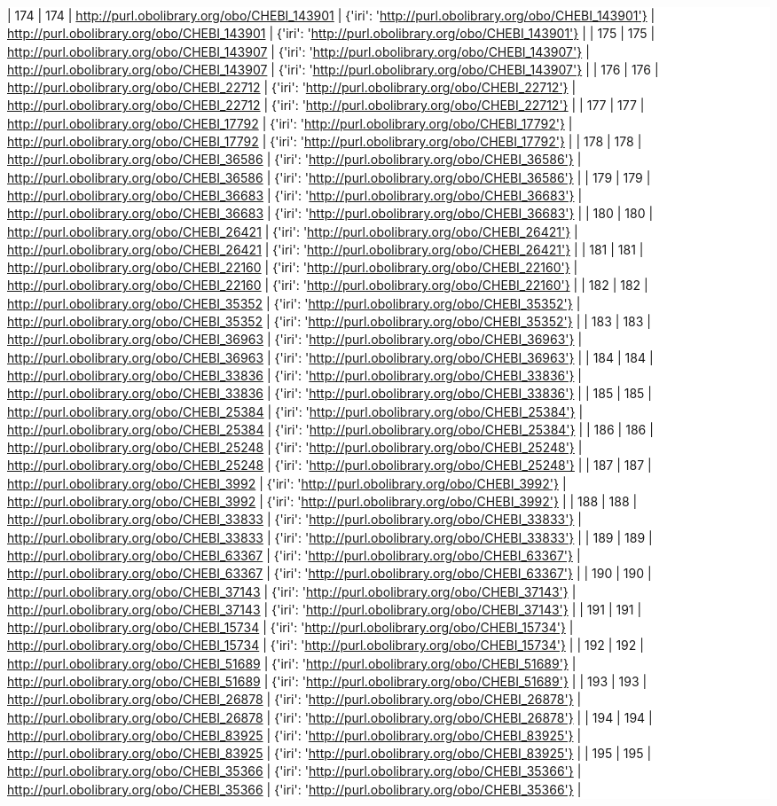 | 174 |          174 | http://purl.obolibrary.org/obo/CHEBI_143901 | {'iri': 'http://purl.obolibrary.org/obo/CHEBI_143901'}                                      | http://purl.obolibrary.org/obo/CHEBI_143901  | {'iri': 'http://purl.obolibrary.org/obo/CHEBI_143901'} |
| 175 |          175 | http://purl.obolibrary.org/obo/CHEBI_143907 | {'iri': 'http://purl.obolibrary.org/obo/CHEBI_143907'}                                      | http://purl.obolibrary.org/obo/CHEBI_143907  | {'iri': 'http://purl.obolibrary.org/obo/CHEBI_143907'} |
| 176 |          176 | http://purl.obolibrary.org/obo/CHEBI_22712  | {'iri': 'http://purl.obolibrary.org/obo/CHEBI_22712'}                                       | http://purl.obolibrary.org/obo/CHEBI_22712   | {'iri': 'http://purl.obolibrary.org/obo/CHEBI_22712'}  |
| 177 |          177 | http://purl.obolibrary.org/obo/CHEBI_17792  | {'iri': 'http://purl.obolibrary.org/obo/CHEBI_17792'}                                       | http://purl.obolibrary.org/obo/CHEBI_17792   | {'iri': 'http://purl.obolibrary.org/obo/CHEBI_17792'}  |
| 178 |          178 | http://purl.obolibrary.org/obo/CHEBI_36586  | {'iri': 'http://purl.obolibrary.org/obo/CHEBI_36586'}                                       | http://purl.obolibrary.org/obo/CHEBI_36586   | {'iri': 'http://purl.obolibrary.org/obo/CHEBI_36586'}  |
| 179 |          179 | http://purl.obolibrary.org/obo/CHEBI_36683  | {'iri': 'http://purl.obolibrary.org/obo/CHEBI_36683'}                                       | http://purl.obolibrary.org/obo/CHEBI_36683   | {'iri': 'http://purl.obolibrary.org/obo/CHEBI_36683'}  |
| 180 |          180 | http://purl.obolibrary.org/obo/CHEBI_26421  | {'iri': 'http://purl.obolibrary.org/obo/CHEBI_26421'}                                       | http://purl.obolibrary.org/obo/CHEBI_26421   | {'iri': 'http://purl.obolibrary.org/obo/CHEBI_26421'}  |
| 181 |          181 | http://purl.obolibrary.org/obo/CHEBI_22160  | {'iri': 'http://purl.obolibrary.org/obo/CHEBI_22160'}                                       | http://purl.obolibrary.org/obo/CHEBI_22160   | {'iri': 'http://purl.obolibrary.org/obo/CHEBI_22160'}  |
| 182 |          182 | http://purl.obolibrary.org/obo/CHEBI_35352  | {'iri': 'http://purl.obolibrary.org/obo/CHEBI_35352'}                                       | http://purl.obolibrary.org/obo/CHEBI_35352   | {'iri': 'http://purl.obolibrary.org/obo/CHEBI_35352'}  |
| 183 |          183 | http://purl.obolibrary.org/obo/CHEBI_36963  | {'iri': 'http://purl.obolibrary.org/obo/CHEBI_36963'}                                       | http://purl.obolibrary.org/obo/CHEBI_36963   | {'iri': 'http://purl.obolibrary.org/obo/CHEBI_36963'}  |
| 184 |          184 | http://purl.obolibrary.org/obo/CHEBI_33836  | {'iri': 'http://purl.obolibrary.org/obo/CHEBI_33836'}                                       | http://purl.obolibrary.org/obo/CHEBI_33836   | {'iri': 'http://purl.obolibrary.org/obo/CHEBI_33836'}  |
| 185 |          185 | http://purl.obolibrary.org/obo/CHEBI_25384  | {'iri': 'http://purl.obolibrary.org/obo/CHEBI_25384'}                                       | http://purl.obolibrary.org/obo/CHEBI_25384   | {'iri': 'http://purl.obolibrary.org/obo/CHEBI_25384'}  |
| 186 |          186 | http://purl.obolibrary.org/obo/CHEBI_25248  | {'iri': 'http://purl.obolibrary.org/obo/CHEBI_25248'}                                       | http://purl.obolibrary.org/obo/CHEBI_25248   | {'iri': 'http://purl.obolibrary.org/obo/CHEBI_25248'}  |
| 187 |          187 | http://purl.obolibrary.org/obo/CHEBI_3992   | {'iri': 'http://purl.obolibrary.org/obo/CHEBI_3992'}                                        | http://purl.obolibrary.org/obo/CHEBI_3992    | {'iri': 'http://purl.obolibrary.org/obo/CHEBI_3992'}   |
| 188 |          188 | http://purl.obolibrary.org/obo/CHEBI_33833  | {'iri': 'http://purl.obolibrary.org/obo/CHEBI_33833'}                                       | http://purl.obolibrary.org/obo/CHEBI_33833   | {'iri': 'http://purl.obolibrary.org/obo/CHEBI_33833'}  |
| 189 |          189 | http://purl.obolibrary.org/obo/CHEBI_63367  | {'iri': 'http://purl.obolibrary.org/obo/CHEBI_63367'}                                       | http://purl.obolibrary.org/obo/CHEBI_63367   | {'iri': 'http://purl.obolibrary.org/obo/CHEBI_63367'}  |
| 190 |          190 | http://purl.obolibrary.org/obo/CHEBI_37143  | {'iri': 'http://purl.obolibrary.org/obo/CHEBI_37143'}                                       | http://purl.obolibrary.org/obo/CHEBI_37143   | {'iri': 'http://purl.obolibrary.org/obo/CHEBI_37143'}  |
| 191 |          191 | http://purl.obolibrary.org/obo/CHEBI_15734  | {'iri': 'http://purl.obolibrary.org/obo/CHEBI_15734'}                                       | http://purl.obolibrary.org/obo/CHEBI_15734   | {'iri': 'http://purl.obolibrary.org/obo/CHEBI_15734'}  |
| 192 |          192 | http://purl.obolibrary.org/obo/CHEBI_51689  | {'iri': 'http://purl.obolibrary.org/obo/CHEBI_51689'}                                       | http://purl.obolibrary.org/obo/CHEBI_51689   | {'iri': 'http://purl.obolibrary.org/obo/CHEBI_51689'}  |
| 193 |          193 | http://purl.obolibrary.org/obo/CHEBI_26878  | {'iri': 'http://purl.obolibrary.org/obo/CHEBI_26878'}                                       | http://purl.obolibrary.org/obo/CHEBI_26878   | {'iri': 'http://purl.obolibrary.org/obo/CHEBI_26878'}  |
| 194 |          194 | http://purl.obolibrary.org/obo/CHEBI_83925  | {'iri': 'http://purl.obolibrary.org/obo/CHEBI_83925'}                                       | http://purl.obolibrary.org/obo/CHEBI_83925   | {'iri': 'http://purl.obolibrary.org/obo/CHEBI_83925'}  |
| 195 |          195 | http://purl.obolibrary.org/obo/CHEBI_35366  | {'iri': 'http://purl.obolibrary.org/obo/CHEBI_35366'}                                       | http://purl.obolibrary.org/obo/CHEBI_35366   | {'iri': 'http://purl.obolibrary.org/obo/CHEBI_35366'}  |